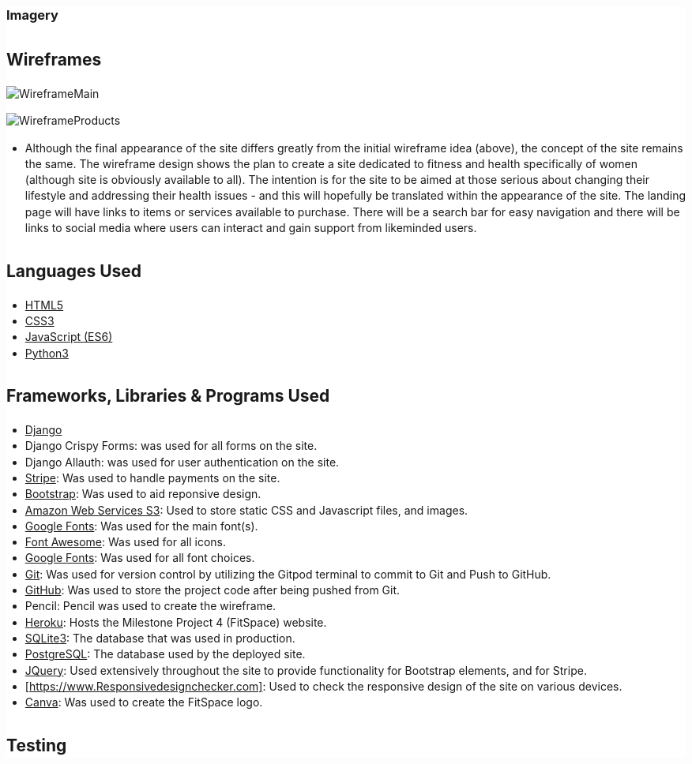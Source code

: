 ### Imagery 

## Wireframes
![WireframeMain](https://user-images.githubusercontent.com/95102264/194755021-c2f90f47-3108-4cf4-af64-dee249d36c96.png)

![WireframeProducts](https://user-images.githubusercontent.com/95102264/194755115-4da331c7-2f5f-4a91-a9a4-c869fc601732.png)

* Although the final appearance of the site differs greatly from the initial wireframe idea (above), the concept of the site remains the same. The wireframe design shows the plan to create a site dedicated to fitness and health specifically of women (although site is obviously available to all). The intention is for the site to be aimed at those serious about changing their lifestyle and addressing their health issues - and this will hopefully be translated within the appearance of the site. The landing page will have links to items or services available to purchase. There will be a search bar for easy navigation and there will be links to social media where users can interact and gain support from likeminded users. 

## Languages Used

* [HTML5](https://en.wikipedia.org/wiki/HTML5)
* [CSS3](https://en.wikipedia.org/wiki/CSS#CSS_3)
* [JavaScript (ES6)](https://en.wikipedia.org/wiki/JavaScript)
* [Python3](https://en.wikipedia.org/wiki/Python_(programming_language))

## Frameworks, Libraries & Programs Used

* [Django](https://www.djangoproject.com/)
* Django Crispy Forms: was used for all forms on the site.
* Django Allauth: was used for user authentication on the site.
* [Stripe](https://stripe.com/en-gb): Was used to handle payments on the site.
* [Bootstrap](https://getbootstrap.com/): Was used to aid reponsive design.
* [Amazon Web Services S3](https://aws.amazon.com/): Used to store static CSS and Javascript files, and images.
* [Google Fonts](https://fonts.google.com/): Was used for the main font(s).
* [Font Awesome](https://fontawesome.com/): Was used for all icons.
* [Google Fonts](https://fonts.google.com/): Was used for all font choices.
* [Git](https://www.gitpod.io): Was used for version control by utilizing the Gitpod terminal to commit to Git and Push to GitHub.
* [GitHub](https://github.com/): Was used to store the project code after being pushed from Git. 
* Pencil: Pencil was used to create the wireframe.
* [Heroku](https://heroku.com/): Hosts the Milestone Project 4 (FitSpace) website.
* [SQLite3](https://www.sqlite.org/): The database that was used in production.
* [PostgreSQL](https://www.postgresql.org/): The database used by the deployed site.
* [JQuery](https://jquery.com/): Used extensively throughout the site to provide functionality for Bootstrap elements, and for Stripe.
* [https://www.Responsivedesignchecker.com]: Used to check the responsive design of the site on various devices.
* [Canva](https://www.canva.com/): Was used to create the FitSpace logo.

## Testing
